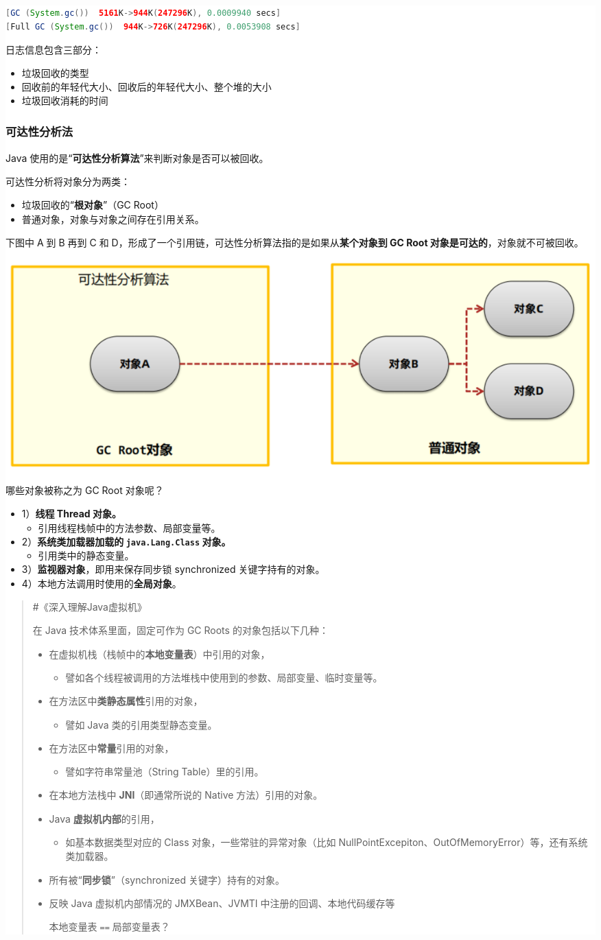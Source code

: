 ```java
[GC (System.gc())  5161K->944K(247296K), 0.0009940 secs]
[Full GC (System.gc())  944K->726K(247296K), 0.0053908 secs]
```

日志信息包含三部分：
- 垃圾回收的类型
- 回收前的年轻代大小、回收后的年轻代大小、整个堆的大小
- 垃圾回收消耗的时间

### 可达性分析法

Java 使用的是“**可达性分析算法**”来判断对象是否可以被回收。

可达性分析将对象分为两类：
- 垃圾回收的“**根对象**”（GC Root）
- 普通对象，对象与对象之间存在引用关系。

下图中 A 到 B 再到 C 和 D，形成了一个引用链，可达性分析算法指的是如果从**某个对象到 GC Root 对象是可达的**，对象就不可被回收。

![](assets/Pasted%20image%2020240123143636.png)

哪些对象被称之为 GC Root 对象呢？
 - 1）**线程 Thread 对象。**
	- 引用线程栈帧中的方法参数、局部变量等。
- 2）**系统类加载器加载的 `java.Lang.Class` 对象。**
	- 引用类中的静态变量。
- 3）**监视器对象**，即用来保存同步锁 synchronized 关键字持有的对象。
- 4）本地方法调用时使用的**全局对象**。

> #《深入理解Java虚拟机》 
> 
> 在 Java 技术体系里面，固定可作为 GC Roots 的对象包括以下几种：
> - 在虚拟机栈（栈帧中的**本地变量表**）中引用的对象，
> 	- 譬如各个线程被调用的方法堆栈中使用到的参数、局部变量、临时变量等。
> - 在方法区中**类静态属性**引用的对象，
> 	- 譬如 Java 类的引用类型静态变量。
> - 在方法区中**常量**引用的对象，
> 	- 譬如字符串常量池（String Table）里的引用。
> - 在本地方法栈中 **JNI**（即通常所说的 Native 方法）引用的对象。
> - Java **虚拟机内部**的引用，
> 	- 如基本数据类型对应的 Class 对象，一些常驻的异常对象（比如 NullPointExcepiton、OutOfMemoryError）等，还有系统类加载器。
> - 所有被“**同步锁**”（synchronized 关键字）持有的对象。
> - 反映 Java 虚拟机内部情况的 JMXBean、JVMTI 中注册的回调、本地代码缓存等
>   
>   本地变量表 `==` 局部变量表？

